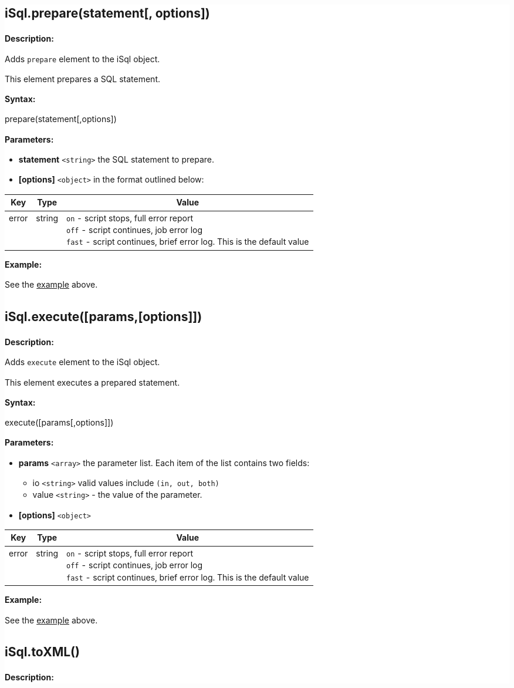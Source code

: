 
## iSql.prepare(statement[, options])

**Description:**

Adds `prepare` element to the iSql object.

This element prepares a SQL statement.

**Syntax:**

prepare(statement[,options])

**Parameters:**

- **statement** `<string>` the SQL statement to prepare.

- **[options]** `<object>` in the format outlined below:

| Key        | Type    | Value       |
| ----       | ------- | -------     |
| error      | string  | `on` - script stops, full error report<br>`off` - script continues, job error log<br>`fast` - script continues, brief error log. This is the default value |

**Example:**

See the [example](#call-a-prodecure) above.

## iSql.execute([params,[options]])

**Description:**

Adds `execute` element to the iSql object.

This element executes a prepared statement.

**Syntax:**

execute([params[,options]])

**Parameters:**

- **params** `<array>` the parameter list. Each item of the list contains two fields:
   - io `<string>` valid values include `(in, out, both)`
   - value `<string>` - the value of the parameter.

- **[options]** `<object>`

| Key        | Type    | Value       |
| ----       | ------- | -------     |
| error      | string  | `on` - script stops, full error report<br>`off` - script continues, job error log<br>`fast` - script continues, brief error log. This is the default value |

**Example:**

See the [example](#call-a-prodecure) above.


## iSql.toXML()

**Description:**

